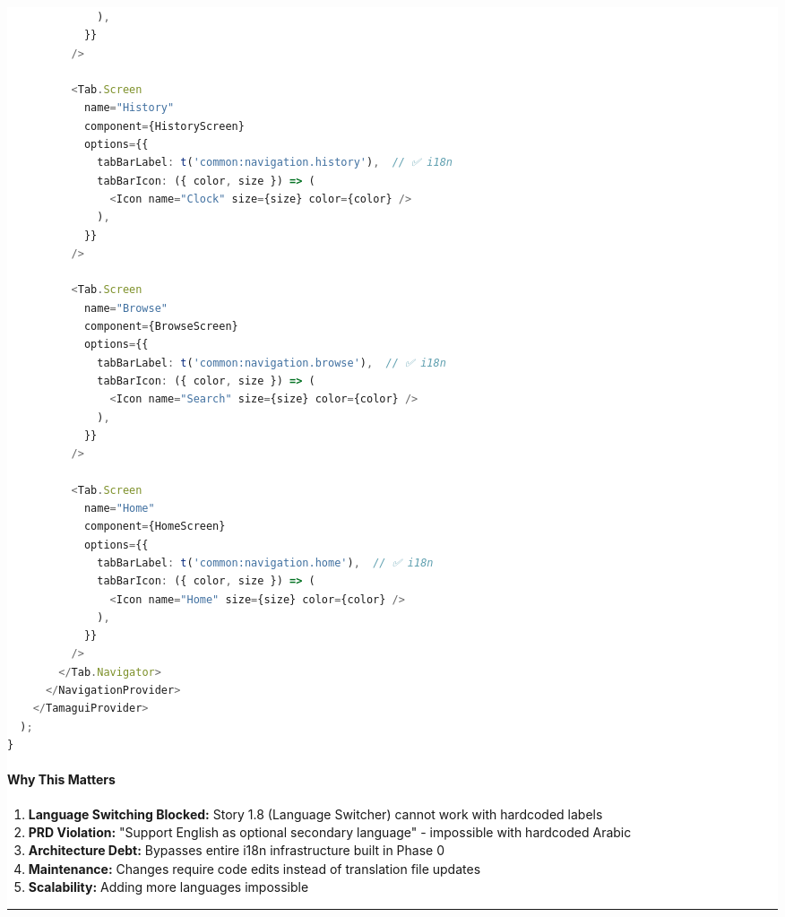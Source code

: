```typescript
              ),
            }}
          />

          <Tab.Screen
            name="History"
            component={HistoryScreen}
            options={{
              tabBarLabel: t('common:navigation.history'),  // ✅ i18n
              tabBarIcon: ({ color, size }) => (
                <Icon name="Clock" size={size} color={color} />
              ),
            }}
          />

          <Tab.Screen
            name="Browse"
            component={BrowseScreen}
            options={{
              tabBarLabel: t('common:navigation.browse'),  // ✅ i18n
              tabBarIcon: ({ color, size }) => (
                <Icon name="Search" size={size} color={color} />
              ),
            }}
          />

          <Tab.Screen
            name="Home"
            component={HomeScreen}
            options={{
              tabBarLabel: t('common:navigation.home'),  // ✅ i18n
              tabBarIcon: ({ color, size }) => (
                <Icon name="Home" size={size} color={color} />
              ),
            }}
          />
        </Tab.Navigator>
      </NavigationProvider>
    </TamaguiProvider>
  );
}
```

#### Why This Matters

1. **Language Switching Blocked:** Story 1.8 (Language Switcher) cannot work with hardcoded labels
2. **PRD Violation:** "Support English as optional secondary language" - impossible with hardcoded Arabic
3. **Architecture Debt:** Bypasses entire i18n infrastructure built in Phase 0
4. **Maintenance:** Changes require code edits instead of translation file updates
5. **Scalability:** Adding more languages impossible

---